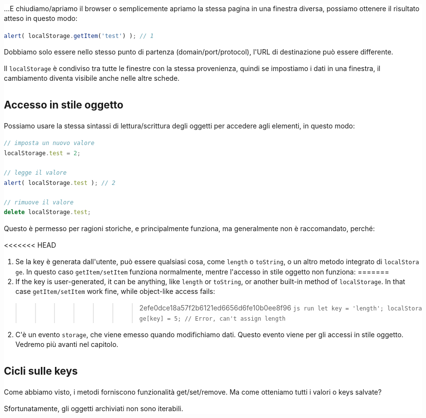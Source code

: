 ...E chiudiamo/apriamo il browser o semplicemente apriamo la stessa pagina in una finestra diversa, possiamo ottenere il risultato atteso in questo modo:

```js run
alert( localStorage.getItem('test') ); // 1
```

Dobbiamo solo essere nello stesso punto di partenza (domain/port/protocol), l'URL di destinazione può essere differente.

Il `localStorage` è condiviso tra tutte le finestre con la stessa provenienza, quindi se impostiamo i dati in una finestra, il cambiamento diventa visibile anche nelle altre schede.

## Accesso in stile oggetto

Possiamo usare la stessa sintassi di lettura/scrittura degli oggetti per accedere agli elementi, in questo modo:

```js run
// imposta un nuovo valore
localStorage.test = 2;

// legge il valore
alert( localStorage.test ); // 2

// rimuove il valore
delete localStorage.test;
```

Questo è permesso per ragioni storiche, e principalmente funziona, ma generalmente non è raccomandato, perché:

<<<<<<< HEAD
1. Se la key è generata dall'utente, può essere qualsiasi cosa, come `length` o `toString`, o un altro metodo integrato di `localStorage`. In questo caso `getItem/setItem` funziona normalmente, mentre l'accesso in stile oggetto non funziona:
=======
1. If the key is user-generated, it can be anything, like `length` or `toString`, or another built-in method of `localStorage`. In that case `getItem/setItem` work fine, while object-like access fails:

>>>>>>> 2efe0dce18a57f2b6121ed6656d6fe10b0ee8f96
    ```js run
    let key = 'length';
    localStorage[key] = 5; // Error, can't assign length
    ```

2. C'è un evento `storage`, che viene emesso quando modifichiamo dati. Questo evento viene per gli accessi in stile oggetto. Vedremo più avanti nel capitolo.

## Cicli sulle keys

Come abbiamo visto, i metodi forniscono funzionalità get/set/remove. Ma come otteniamo tutti i valori o keys salvate?

Sfortunatamente, gli oggetti archiviati non sono iterabili.
